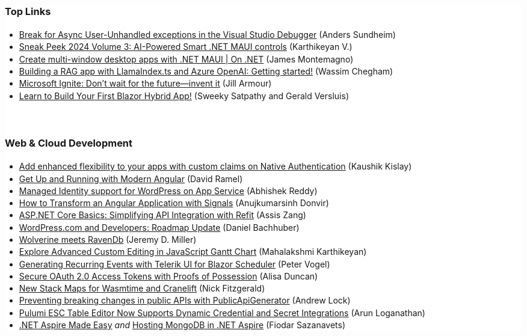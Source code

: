 ### <a name="top"></a>Top Links

  * <a href="https://devblogs.microsoft.com/visualstudio/break-for-async-user-unhandled-exceptions-in-the-visual-studio-debugger/" target="_blank" rel="noopener">Break for Async User-Unhandled exceptions in the Visual Studio Debugger</a> (Anders Sundheim)
  * <a href="https://www.syncfusion.com/blogs/post/sneak-peek-2024-vol-3-maui-smart-ai-controls?utm_source=alvinashcraft&utm_medium=email&utm_campaign=alvinashcraft_blog_edmsep24" target="_blank" rel="noopener">Sneak Peek 2024 Volume 3: AI-Powered Smart .NET MAUI controls</a> (Karthikeyan V.)
  * <a href="http://www.youtube.com/watch?v=0-zcwpbaX8g" target="_blank" rel="noopener">Create multi-window desktop apps with .NET MAUI | On .NET</a> (James Montemagno)
  * <a href="https://dev.to/azure/building-a-rag-app-with-llamaindexts-and-azure-openai-getting-started-3pgb" target="_blank" rel="noopener">Building a RAG app with LlamaIndex.ts and Azure OpenAI: Getting started!</a> (Wassim Chegham)
  * <a href="https://techcommunity.microsoft.com/t5/partner-news/microsoft-ignite-don-t-wait-for-the-future-invent-it/ba-p/4237054" target="_blank" rel="noopener">Microsoft Ignite: Don’t wait for the future—invent it</a> (Jill Armour)
  * <a href="https://devblogs.microsoft.com/dotnet/introducing-blazor-hybrid-workshop/" target="_blank" rel="noopener">Learn to Build Your First Blazor Hybrid App!</a> (Sweeky Satpathy and Gerald Versluis)

&nbsp;

### <a name="web"></a>Web & Cloud Development

  * <a href="https://devblogs.microsoft.com/identity/custom-claims-on-native-auth/" target="_blank" rel="noopener">Add enhanced flexibility to your apps with custom claims on Native Authentication</a> (Kaushik Kislay)
  * <a href="https://visualstudiomagazine.com/Articles/2024/09/10/Get-Up-and-Running-with-Modern-Angular.aspx" target="_blank" rel="noopener">Get Up and Running with Modern Angular</a> (David Ramel)
  * <a href="https://techcommunity.microsoft.com/t5/apps-on-azure-blog/managed-identity-support-for-wordpress-on-app-service/ba-p/4241435" target="_blank" rel="noopener">Managed Identity support for WordPress on App Service</a> (Abhishek Reddy)
  * <a href="https://www.freecodecamp.org/news/how-to-transform-an-angular-appl-with-signals/" target="_blank" rel="noopener">How to Transform an Angular Application with Signals</a> (Anujkumarsinh Donvir)
  * <a href="https://www.telerik.com/blogs/aspnet-core-basics-simplifying-api-integration-refit" target="_blank" rel="noopener">ASP.NET Core Basics: Simplifying API Integration with Refit</a> (Assis Zang)
  * <a href="https://wordpress.com/blog/2024/09/10/developer-roadmap/" target="_blank" rel="noopener">WordPress.com and Developers: Roadmap Update</a> (Daniel Bachhuber)
  * <a href="https://jeremydmiller.com/2024/09/10/wolverine-meets-ravendb/" target="_blank" rel="noopener">Wolverine meets RavenDb</a> (Jeremy D. Miller)
  * <a href="https://www.syncfusion.com/blogs/post/advanced-custom-editing-in-js-gantt?utm_source=alvinashcraft&utm_medium=email&utm_campaign=alvinashcraft_blog_edmsep24" target="_blank" rel="noopener">Explore Advanced Custom Editing in JavaScript Gantt Chart</a> (Mahalakshmi Karthikeyan)
  * <a href="https://www.telerik.com/blogs/generating-recurring-events-telerik-ui-blazor-scheduler" target="_blank" rel="noopener">Generating Recurring Events with Telerik UI for Blazor Scheduler</a> (Peter Vogel)
  * <a href="https://developer.okta.com/blog/2024/09/10/angular-dpop-jwt" target="_blank" rel="noopener">Secure OAuth 2.0 Access Tokens with Proofs of Possession</a> (Alisa Duncan)
  * <a href="http://fitzgeraldnick.com/2024/09/10/new-stack-maps-for-wasmtime.html" target="_blank" rel="noopener">New Stack Maps for Wasmtime and Cranelift</a> (Nick Fitzgerald)
  * <a href="https://andrewlock.net/preventing-breaking-changes-in-public-apis-with-publicapigenerator/" target="_blank" rel="noopener">Preventing breaking changes in public APIs with PublicApiGenerator</a> (Andrew Lock)
  * <a href="https://www.pulumi.com/blog/esc-table-editor-provider-config-support/" target="_blank" rel="noopener">Pulumi ESC Table Editor Now Supports Dynamic Credential and Secret Integrations</a> (Arun Loganathan)
  * <a href="https://scientificprogrammer.net/2024/09/10/net-aspire-made-easy/?utm_source=rss&utm_medium=rss&utm_campaign=net-aspire-made-easy" target="_blank" rel="noopener">.NET Aspire Made Easy</a> _and_ <a href="https://scientificprogrammer.net/2024/09/10/hosting-mongodb-in-net-aspire/?utm_source=rss&utm_medium=rss&utm_campaign=hosting-mongodb-in-net-aspire" target="_blank" rel="noopener">Hosting MongoDB in .NET Aspire</a> (Fiodar Sazanavets)